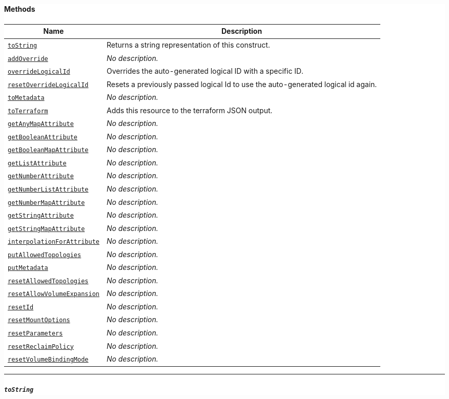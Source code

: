 #### Methods <a name="Methods" id="Methods"></a>

| **Name** | **Description** |
| --- | --- |
| <code><a href="#@cdktf/provider-kubernetes.dataKubernetesStorageClass.DataKubernetesStorageClass.toString">toString</a></code> | Returns a string representation of this construct. |
| <code><a href="#@cdktf/provider-kubernetes.dataKubernetesStorageClass.DataKubernetesStorageClass.addOverride">addOverride</a></code> | *No description.* |
| <code><a href="#@cdktf/provider-kubernetes.dataKubernetesStorageClass.DataKubernetesStorageClass.overrideLogicalId">overrideLogicalId</a></code> | Overrides the auto-generated logical ID with a specific ID. |
| <code><a href="#@cdktf/provider-kubernetes.dataKubernetesStorageClass.DataKubernetesStorageClass.resetOverrideLogicalId">resetOverrideLogicalId</a></code> | Resets a previously passed logical Id to use the auto-generated logical id again. |
| <code><a href="#@cdktf/provider-kubernetes.dataKubernetesStorageClass.DataKubernetesStorageClass.toMetadata">toMetadata</a></code> | *No description.* |
| <code><a href="#@cdktf/provider-kubernetes.dataKubernetesStorageClass.DataKubernetesStorageClass.toTerraform">toTerraform</a></code> | Adds this resource to the terraform JSON output. |
| <code><a href="#@cdktf/provider-kubernetes.dataKubernetesStorageClass.DataKubernetesStorageClass.getAnyMapAttribute">getAnyMapAttribute</a></code> | *No description.* |
| <code><a href="#@cdktf/provider-kubernetes.dataKubernetesStorageClass.DataKubernetesStorageClass.getBooleanAttribute">getBooleanAttribute</a></code> | *No description.* |
| <code><a href="#@cdktf/provider-kubernetes.dataKubernetesStorageClass.DataKubernetesStorageClass.getBooleanMapAttribute">getBooleanMapAttribute</a></code> | *No description.* |
| <code><a href="#@cdktf/provider-kubernetes.dataKubernetesStorageClass.DataKubernetesStorageClass.getListAttribute">getListAttribute</a></code> | *No description.* |
| <code><a href="#@cdktf/provider-kubernetes.dataKubernetesStorageClass.DataKubernetesStorageClass.getNumberAttribute">getNumberAttribute</a></code> | *No description.* |
| <code><a href="#@cdktf/provider-kubernetes.dataKubernetesStorageClass.DataKubernetesStorageClass.getNumberListAttribute">getNumberListAttribute</a></code> | *No description.* |
| <code><a href="#@cdktf/provider-kubernetes.dataKubernetesStorageClass.DataKubernetesStorageClass.getNumberMapAttribute">getNumberMapAttribute</a></code> | *No description.* |
| <code><a href="#@cdktf/provider-kubernetes.dataKubernetesStorageClass.DataKubernetesStorageClass.getStringAttribute">getStringAttribute</a></code> | *No description.* |
| <code><a href="#@cdktf/provider-kubernetes.dataKubernetesStorageClass.DataKubernetesStorageClass.getStringMapAttribute">getStringMapAttribute</a></code> | *No description.* |
| <code><a href="#@cdktf/provider-kubernetes.dataKubernetesStorageClass.DataKubernetesStorageClass.interpolationForAttribute">interpolationForAttribute</a></code> | *No description.* |
| <code><a href="#@cdktf/provider-kubernetes.dataKubernetesStorageClass.DataKubernetesStorageClass.putAllowedTopologies">putAllowedTopologies</a></code> | *No description.* |
| <code><a href="#@cdktf/provider-kubernetes.dataKubernetesStorageClass.DataKubernetesStorageClass.putMetadata">putMetadata</a></code> | *No description.* |
| <code><a href="#@cdktf/provider-kubernetes.dataKubernetesStorageClass.DataKubernetesStorageClass.resetAllowedTopologies">resetAllowedTopologies</a></code> | *No description.* |
| <code><a href="#@cdktf/provider-kubernetes.dataKubernetesStorageClass.DataKubernetesStorageClass.resetAllowVolumeExpansion">resetAllowVolumeExpansion</a></code> | *No description.* |
| <code><a href="#@cdktf/provider-kubernetes.dataKubernetesStorageClass.DataKubernetesStorageClass.resetId">resetId</a></code> | *No description.* |
| <code><a href="#@cdktf/provider-kubernetes.dataKubernetesStorageClass.DataKubernetesStorageClass.resetMountOptions">resetMountOptions</a></code> | *No description.* |
| <code><a href="#@cdktf/provider-kubernetes.dataKubernetesStorageClass.DataKubernetesStorageClass.resetParameters">resetParameters</a></code> | *No description.* |
| <code><a href="#@cdktf/provider-kubernetes.dataKubernetesStorageClass.DataKubernetesStorageClass.resetReclaimPolicy">resetReclaimPolicy</a></code> | *No description.* |
| <code><a href="#@cdktf/provider-kubernetes.dataKubernetesStorageClass.DataKubernetesStorageClass.resetVolumeBindingMode">resetVolumeBindingMode</a></code> | *No description.* |

---

##### `toString` <a name="toString" id="@cdktf/provider-kubernetes.dataKubernetesStorageClass.DataKubernetesStorageClass.toString"></a>
